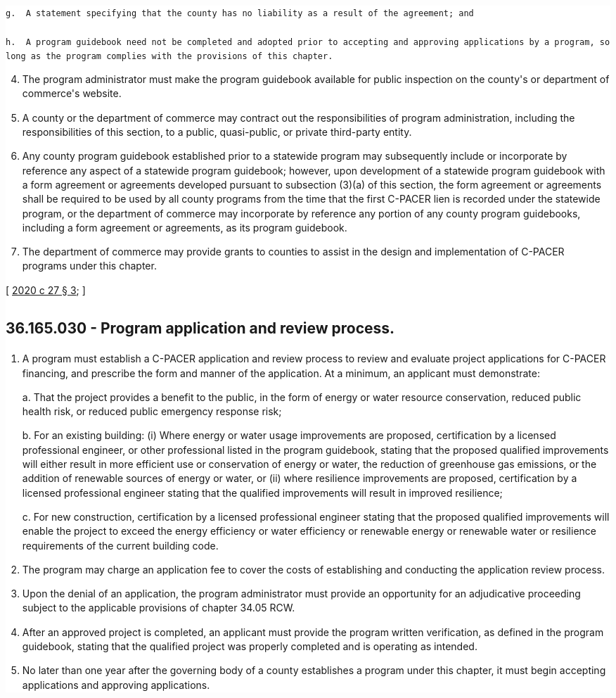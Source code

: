     g.  A statement specifying that the county has no liability as a result of the agreement; and

    h.  A program guidebook need not be completed and adopted prior to accepting and approving applications by a program, so long as the program complies with the provisions of this chapter.

4. The program administrator must make the program guidebook available for public inspection on the county's or department of commerce's website.

5. A county or the department of commerce may contract out the responsibilities of program administration, including the responsibilities of this section, to a public, quasi-public, or private third-party entity.

6. Any county program guidebook established prior to a statewide program may subsequently include or incorporate by reference any aspect of a statewide program guidebook; however, upon development of a statewide program guidebook with a form agreement or agreements developed pursuant to subsection (3)(a) of this section, the form agreement or agreements shall be required to be used by all county programs from the time that the first C-PACER lien is recorded under the statewide program, or the department of commerce may incorporate by reference any portion of any county program guidebooks, including a form agreement or agreements, as its program guidebook.

7. The department of commerce may provide grants to counties to assist in the design and implementation of C-PACER programs under this chapter.

\[ [2020 c 27 § 3](http://lawfilesext.leg.wa.gov/biennium/2019-20/Pdf/Bills/Session%20Laws/House/2405-S2.SL.pdf?cite=2020%20c%2027%20§%203); \]

## 36.165.030 - Program application and review process.
1. A program must establish a C-PACER application and review process to review and evaluate project applications for C-PACER financing, and prescribe the form and manner of the application. At a minimum, an applicant must demonstrate:

    a.  That the project provides a benefit to the public, in the form of energy or water resource conservation, reduced public health risk, or reduced public emergency response risk;

    b.  For an existing building: (i) Where energy or water usage improvements are proposed, certification by a licensed professional engineer, or other professional listed in the program guidebook, stating that the proposed qualified improvements will either result in more efficient use or conservation of energy or water, the reduction of greenhouse gas emissions, or the addition of renewable sources of energy or water, or (ii) where resilience improvements are proposed, certification by a licensed professional engineer stating that the qualified improvements will result in improved resilience;

    c.  For new construction, certification by a licensed professional engineer stating that the proposed qualified improvements will enable the project to exceed the energy efficiency or water efficiency or renewable energy or renewable water or resilience requirements of the current building code.

2. The program may charge an application fee to cover the costs of establishing and conducting the application review process.

3. Upon the denial of an application, the program administrator must provide an opportunity for an adjudicative proceeding subject to the applicable provisions of chapter 34.05 RCW.

4. After an approved project is completed, an applicant must provide the program written verification, as defined in the program guidebook, stating that the qualified project was properly completed and is operating as intended.

5. No later than one year after the governing body of a county establishes a program under this chapter, it must begin accepting applications and approving applications.
